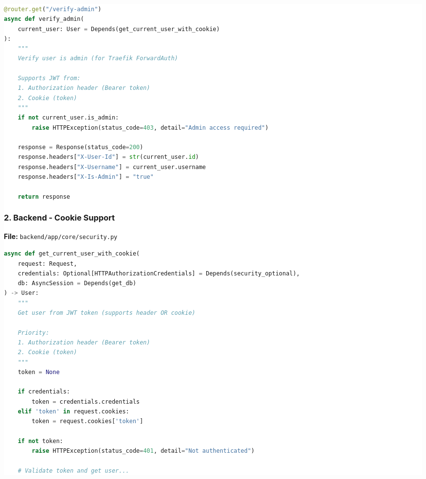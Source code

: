 ```python
@router.get("/verify-admin")
async def verify_admin(
    current_user: User = Depends(get_current_user_with_cookie)
):
    """
    Verify user is admin (for Traefik ForwardAuth)
    
    Supports JWT from:
    1. Authorization header (Bearer token)
    2. Cookie (token)
    """
    if not current_user.is_admin:
        raise HTTPException(status_code=403, detail="Admin access required")
    
    response = Response(status_code=200)
    response.headers["X-User-Id"] = str(current_user.id)
    response.headers["X-Username"] = current_user.username
    response.headers["X-Is-Admin"] = "true"
    
    return response
```

### 2. Backend - Cookie Support

**File:** `backend/app/core/security.py`

```python
async def get_current_user_with_cookie(
    request: Request,
    credentials: Optional[HTTPAuthorizationCredentials] = Depends(security_optional),
    db: AsyncSession = Depends(get_db)
) -> User:
    """
    Get user from JWT token (supports header OR cookie)
    
    Priority:
    1. Authorization header (Bearer token)
    2. Cookie (token)
    """
    token = None
    
    if credentials:
        token = credentials.credentials
    elif 'token' in request.cookies:
        token = request.cookies['token']
    
    if not token:
        raise HTTPException(status_code=401, detail="Not authenticated")
    
    # Validate token and get user...
```
